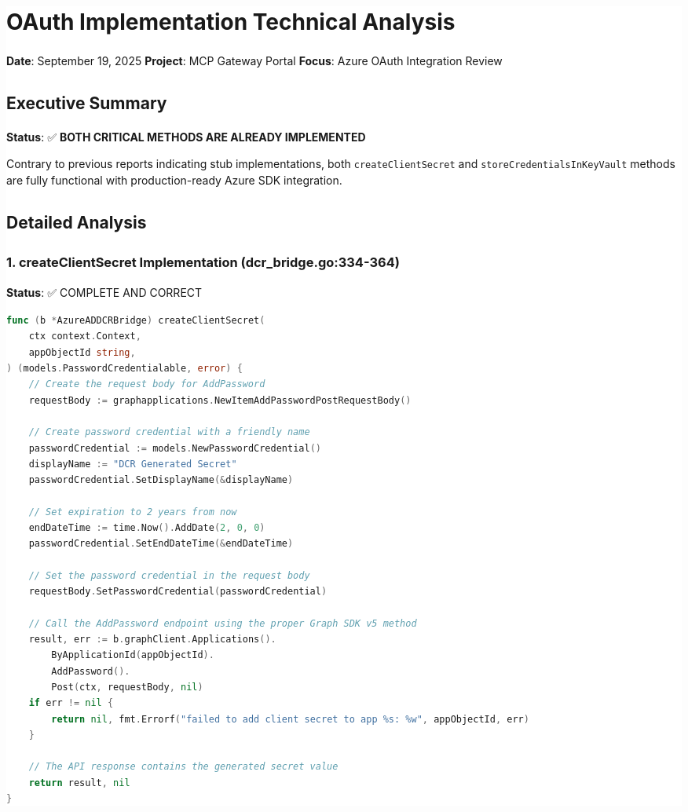 # OAuth Implementation Technical Analysis

**Date**: September 19, 2025
**Project**: MCP Gateway Portal
**Focus**: Azure OAuth Integration Review

## Executive Summary

**Status**: ✅ **BOTH CRITICAL METHODS ARE ALREADY IMPLEMENTED**

Contrary to previous reports indicating stub implementations, both `createClientSecret` and `storeCredentialsInKeyVault` methods are fully functional with production-ready Azure SDK integration.

## Detailed Analysis

### 1. createClientSecret Implementation (dcr_bridge.go:334-364)

**Status**: ✅ COMPLETE AND CORRECT

```go
func (b *AzureADDCRBridge) createClientSecret(
    ctx context.Context,
    appObjectId string,
) (models.PasswordCredentialable, error) {
    // Create the request body for AddPassword
    requestBody := graphapplications.NewItemAddPasswordPostRequestBody()

    // Create password credential with a friendly name
    passwordCredential := models.NewPasswordCredential()
    displayName := "DCR Generated Secret"
    passwordCredential.SetDisplayName(&displayName)

    // Set expiration to 2 years from now
    endDateTime := time.Now().AddDate(2, 0, 0)
    passwordCredential.SetEndDateTime(&endDateTime)

    // Set the password credential in the request body
    requestBody.SetPasswordCredential(passwordCredential)

    // Call the AddPassword endpoint using the proper Graph SDK v5 method
    result, err := b.graphClient.Applications().
        ByApplicationId(appObjectId).
        AddPassword().
        Post(ctx, requestBody, nil)
    if err != nil {
        return nil, fmt.Errorf("failed to add client secret to app %s: %w", appObjectId, err)
    }

    // The API response contains the generated secret value
    return result, nil
}
```
